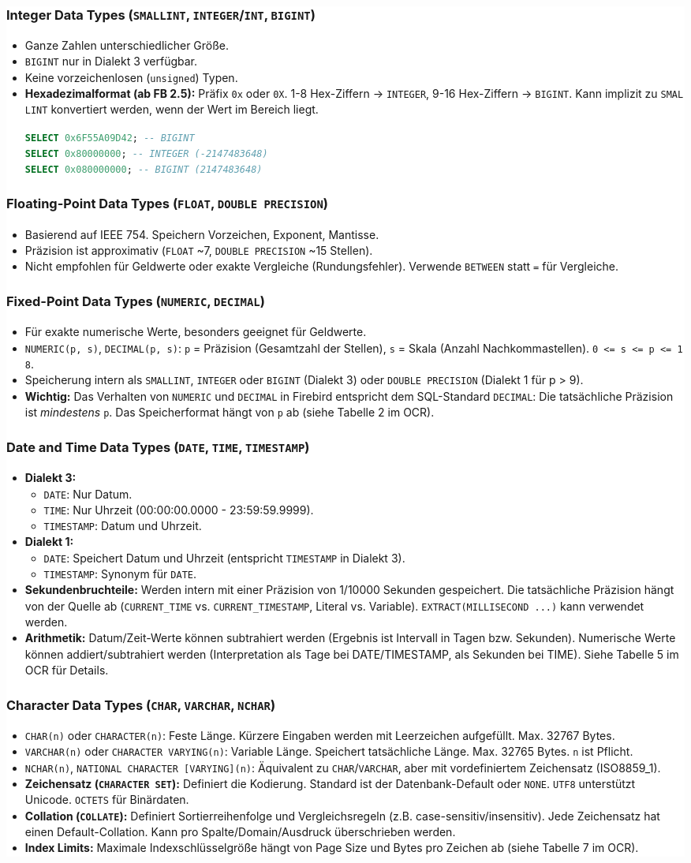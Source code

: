 ### Integer Data Types (`SMALLINT`, `INTEGER`/`INT`, `BIGINT`)

*   Ganze Zahlen unterschiedlicher Größe.
*   `BIGINT` nur in Dialekt 3 verfügbar.
*   Keine vorzeichenlosen (`unsigned`) Typen.
*   **Hexadezimalformat (ab FB 2.5):** Präfix `0x` oder `0X`. 1-8 Hex-Ziffern -> `INTEGER`, 9-16 Hex-Ziffern -> `BIGINT`. Kann implizit zu `SMALLINT` konvertiert werden, wenn der Wert im Bereich liegt.
    ```sql
    SELECT 0x6F55A09D42; -- BIGINT
    SELECT 0x80000000; -- INTEGER (-2147483648)
    SELECT 0x080000000; -- BIGINT (2147483648)
    ```

### Floating-Point Data Types (`FLOAT`, `DOUBLE PRECISION`)

*   Basierend auf IEEE 754. Speichern Vorzeichen, Exponent, Mantisse.
*   Präzision ist approximativ (`FLOAT` ~7, `DOUBLE PRECISION` ~15 Stellen).
*   Nicht empfohlen für Geldwerte oder exakte Vergleiche (Rundungsfehler). Verwende `BETWEEN` statt `=` für Vergleiche.

### Fixed-Point Data Types (`NUMERIC`, `DECIMAL`)

*   Für exakte numerische Werte, besonders geeignet für Geldwerte.
*   `NUMERIC(p, s)`, `DECIMAL(p, s)`: `p` = Präzision (Gesamtzahl der Stellen), `s` = Skala (Anzahl Nachkommastellen). `0 <= s <= p <= 18`.
*   Speicherung intern als `SMALLINT`, `INTEGER` oder `BIGINT` (Dialekt 3) oder `DOUBLE PRECISION` (Dialekt 1 für p > 9).
*   **Wichtig:** Das Verhalten von `NUMERIC` und `DECIMAL` in Firebird entspricht dem SQL-Standard `DECIMAL`: Die tatsächliche Präzision ist *mindestens* `p`. Das Speicherformat hängt von `p` ab (siehe Tabelle 2 im OCR).

### Date and Time Data Types (`DATE`, `TIME`, `TIMESTAMP`)

*   **Dialekt 3:**
    *   `DATE`: Nur Datum.
    *   `TIME`: Nur Uhrzeit (00:00:00.0000 - 23:59:59.9999).
    *   `TIMESTAMP`: Datum und Uhrzeit.
*   **Dialekt 1:**
    *   `DATE`: Speichert Datum und Uhrzeit (entspricht `TIMESTAMP` in Dialekt 3).
    *   `TIMESTAMP`: Synonym für `DATE`.
*   **Sekundenbruchteile:** Werden intern mit einer Präzision von 1/10000 Sekunden gespeichert. Die tatsächliche Präzision hängt von der Quelle ab (`CURRENT_TIME` vs. `CURRENT_TIMESTAMP`, Literal vs. Variable). `EXTRACT(MILLISECOND ...)` kann verwendet werden.
*   **Arithmetik:** Datum/Zeit-Werte können subtrahiert werden (Ergebnis ist Intervall in Tagen bzw. Sekunden). Numerische Werte können addiert/subtrahiert werden (Interpretation als Tage bei DATE/TIMESTAMP, als Sekunden bei TIME). Siehe Tabelle 5 im OCR für Details.

### Character Data Types (`CHAR`, `VARCHAR`, `NCHAR`)

*   `CHAR(n)` oder `CHARACTER(n)`: Feste Länge. Kürzere Eingaben werden mit Leerzeichen aufgefüllt. Max. 32767 Bytes.
*   `VARCHAR(n)` oder `CHARACTER VARYING(n)`: Variable Länge. Speichert tatsächliche Länge. Max. 32765 Bytes. `n` ist Pflicht.
*   `NCHAR(n)`, `NATIONAL CHARACTER [VARYING](n)`: Äquivalent zu `CHAR`/`VARCHAR`, aber mit vordefiniertem Zeichensatz (ISO8859_1).
*   **Zeichensatz (`CHARACTER SET`):** Definiert die Kodierung. Standard ist der Datenbank-Default oder `NONE`. `UTF8` unterstützt Unicode. `OCTETS` für Binärdaten.
*   **Collation (`COLLATE`):** Definiert Sortierreihenfolge und Vergleichsregeln (z.B. case-sensitiv/insensitiv). Jede Zeichensatz hat einen Default-Collation. Kann pro Spalte/Domain/Ausdruck überschrieben werden.
*   **Index Limits:** Maximale Indexschlüsselgröße hängt von Page Size und Bytes pro Zeichen ab (siehe Tabelle 7 im OCR).
